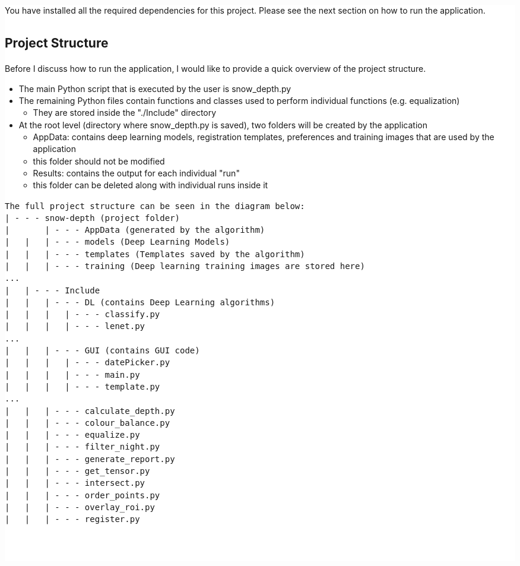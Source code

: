 You have installed all the required dependencies for this project. Please see the next section on how to run the application. 

## Project Structure
Before I discuss how to run the application, I would like to provide a quick overview of the project structure.

- The main Python script that is executed by the user is snow_depth.py
- The remaining Python files contain functions and classes used to perform individual functions (e.g. equalization)
   - They are stored inside the "./Include" directory
- At the root level (directory where snow_depth.py is saved), two folders will be created by the application
   - AppData: contains deep learning models, registration templates, preferences and training images that are used by the application
   	- this folder should not be modified
   - Results: contains the output for each individual "run"
   	- this folder can be deleted along with individual runs inside it
	
<pre>
The full project structure can be seen in the diagram below:
| - - - snow-depth (project folder)  
|       | - - - AppData (generated by the algorithm)  
|	|	| - - - models (Deep Learning Models)  
|	|	| - - - templates (Templates saved by the algorithm)  
|	|	| - - - training (Deep learning training images are stored here)  
...  
|	| - - - Include  
|	|	| - - - DL (contains Deep Learning algorithms)  
|	|	|	| - - - classify.py  
|	|	|	| - - - lenet.py  
...  
|	|	| - - - GUI (contains GUI code)  
|	|	|	| - - - datePicker.py  
|	|	|	| - - - main.py  
|	|	|	| - - - template.py  
...  
|	|	| - - - calculate_depth.py  
|	|	| - - - colour_balance.py  
|	|	| - - - equalize.py  
|	|	| - - - filter_night.py  
|	|	| - - - generate_report.py  
|	|	| - - - get_tensor.py  
|	|	| - - - intersect.py  
|	|	| - - - order_points.py  
|	|	| - - - overlay_roi.py  
|	|	| - - - register.py  